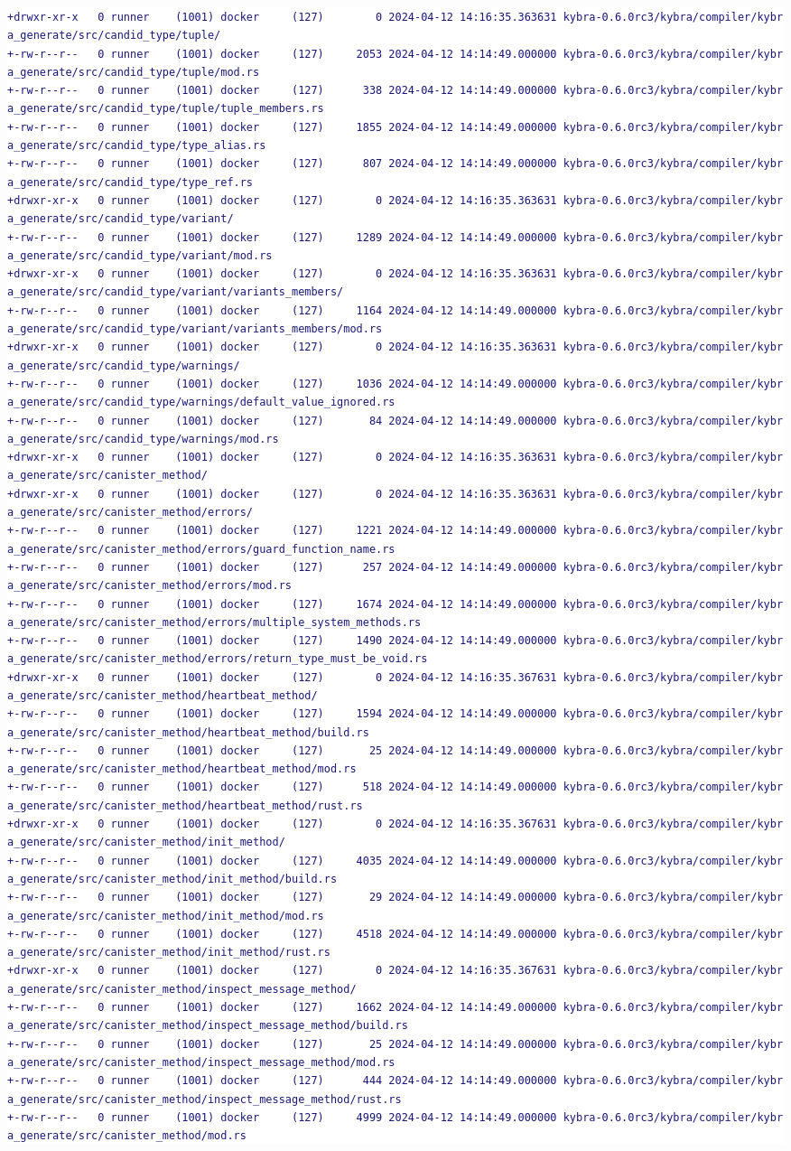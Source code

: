 ```diff
+drwxr-xr-x   0 runner    (1001) docker     (127)        0 2024-04-12 14:16:35.363631 kybra-0.6.0rc3/kybra/compiler/kybra_generate/src/candid_type/tuple/
+-rw-r--r--   0 runner    (1001) docker     (127)     2053 2024-04-12 14:14:49.000000 kybra-0.6.0rc3/kybra/compiler/kybra_generate/src/candid_type/tuple/mod.rs
+-rw-r--r--   0 runner    (1001) docker     (127)      338 2024-04-12 14:14:49.000000 kybra-0.6.0rc3/kybra/compiler/kybra_generate/src/candid_type/tuple/tuple_members.rs
+-rw-r--r--   0 runner    (1001) docker     (127)     1855 2024-04-12 14:14:49.000000 kybra-0.6.0rc3/kybra/compiler/kybra_generate/src/candid_type/type_alias.rs
+-rw-r--r--   0 runner    (1001) docker     (127)      807 2024-04-12 14:14:49.000000 kybra-0.6.0rc3/kybra/compiler/kybra_generate/src/candid_type/type_ref.rs
+drwxr-xr-x   0 runner    (1001) docker     (127)        0 2024-04-12 14:16:35.363631 kybra-0.6.0rc3/kybra/compiler/kybra_generate/src/candid_type/variant/
+-rw-r--r--   0 runner    (1001) docker     (127)     1289 2024-04-12 14:14:49.000000 kybra-0.6.0rc3/kybra/compiler/kybra_generate/src/candid_type/variant/mod.rs
+drwxr-xr-x   0 runner    (1001) docker     (127)        0 2024-04-12 14:16:35.363631 kybra-0.6.0rc3/kybra/compiler/kybra_generate/src/candid_type/variant/variants_members/
+-rw-r--r--   0 runner    (1001) docker     (127)     1164 2024-04-12 14:14:49.000000 kybra-0.6.0rc3/kybra/compiler/kybra_generate/src/candid_type/variant/variants_members/mod.rs
+drwxr-xr-x   0 runner    (1001) docker     (127)        0 2024-04-12 14:16:35.363631 kybra-0.6.0rc3/kybra/compiler/kybra_generate/src/candid_type/warnings/
+-rw-r--r--   0 runner    (1001) docker     (127)     1036 2024-04-12 14:14:49.000000 kybra-0.6.0rc3/kybra/compiler/kybra_generate/src/candid_type/warnings/default_value_ignored.rs
+-rw-r--r--   0 runner    (1001) docker     (127)       84 2024-04-12 14:14:49.000000 kybra-0.6.0rc3/kybra/compiler/kybra_generate/src/candid_type/warnings/mod.rs
+drwxr-xr-x   0 runner    (1001) docker     (127)        0 2024-04-12 14:16:35.363631 kybra-0.6.0rc3/kybra/compiler/kybra_generate/src/canister_method/
+drwxr-xr-x   0 runner    (1001) docker     (127)        0 2024-04-12 14:16:35.363631 kybra-0.6.0rc3/kybra/compiler/kybra_generate/src/canister_method/errors/
+-rw-r--r--   0 runner    (1001) docker     (127)     1221 2024-04-12 14:14:49.000000 kybra-0.6.0rc3/kybra/compiler/kybra_generate/src/canister_method/errors/guard_function_name.rs
+-rw-r--r--   0 runner    (1001) docker     (127)      257 2024-04-12 14:14:49.000000 kybra-0.6.0rc3/kybra/compiler/kybra_generate/src/canister_method/errors/mod.rs
+-rw-r--r--   0 runner    (1001) docker     (127)     1674 2024-04-12 14:14:49.000000 kybra-0.6.0rc3/kybra/compiler/kybra_generate/src/canister_method/errors/multiple_system_methods.rs
+-rw-r--r--   0 runner    (1001) docker     (127)     1490 2024-04-12 14:14:49.000000 kybra-0.6.0rc3/kybra/compiler/kybra_generate/src/canister_method/errors/return_type_must_be_void.rs
+drwxr-xr-x   0 runner    (1001) docker     (127)        0 2024-04-12 14:16:35.367631 kybra-0.6.0rc3/kybra/compiler/kybra_generate/src/canister_method/heartbeat_method/
+-rw-r--r--   0 runner    (1001) docker     (127)     1594 2024-04-12 14:14:49.000000 kybra-0.6.0rc3/kybra/compiler/kybra_generate/src/canister_method/heartbeat_method/build.rs
+-rw-r--r--   0 runner    (1001) docker     (127)       25 2024-04-12 14:14:49.000000 kybra-0.6.0rc3/kybra/compiler/kybra_generate/src/canister_method/heartbeat_method/mod.rs
+-rw-r--r--   0 runner    (1001) docker     (127)      518 2024-04-12 14:14:49.000000 kybra-0.6.0rc3/kybra/compiler/kybra_generate/src/canister_method/heartbeat_method/rust.rs
+drwxr-xr-x   0 runner    (1001) docker     (127)        0 2024-04-12 14:16:35.367631 kybra-0.6.0rc3/kybra/compiler/kybra_generate/src/canister_method/init_method/
+-rw-r--r--   0 runner    (1001) docker     (127)     4035 2024-04-12 14:14:49.000000 kybra-0.6.0rc3/kybra/compiler/kybra_generate/src/canister_method/init_method/build.rs
+-rw-r--r--   0 runner    (1001) docker     (127)       29 2024-04-12 14:14:49.000000 kybra-0.6.0rc3/kybra/compiler/kybra_generate/src/canister_method/init_method/mod.rs
+-rw-r--r--   0 runner    (1001) docker     (127)     4518 2024-04-12 14:14:49.000000 kybra-0.6.0rc3/kybra/compiler/kybra_generate/src/canister_method/init_method/rust.rs
+drwxr-xr-x   0 runner    (1001) docker     (127)        0 2024-04-12 14:16:35.367631 kybra-0.6.0rc3/kybra/compiler/kybra_generate/src/canister_method/inspect_message_method/
+-rw-r--r--   0 runner    (1001) docker     (127)     1662 2024-04-12 14:14:49.000000 kybra-0.6.0rc3/kybra/compiler/kybra_generate/src/canister_method/inspect_message_method/build.rs
+-rw-r--r--   0 runner    (1001) docker     (127)       25 2024-04-12 14:14:49.000000 kybra-0.6.0rc3/kybra/compiler/kybra_generate/src/canister_method/inspect_message_method/mod.rs
+-rw-r--r--   0 runner    (1001) docker     (127)      444 2024-04-12 14:14:49.000000 kybra-0.6.0rc3/kybra/compiler/kybra_generate/src/canister_method/inspect_message_method/rust.rs
+-rw-r--r--   0 runner    (1001) docker     (127)     4999 2024-04-12 14:14:49.000000 kybra-0.6.0rc3/kybra/compiler/kybra_generate/src/canister_method/mod.rs
```